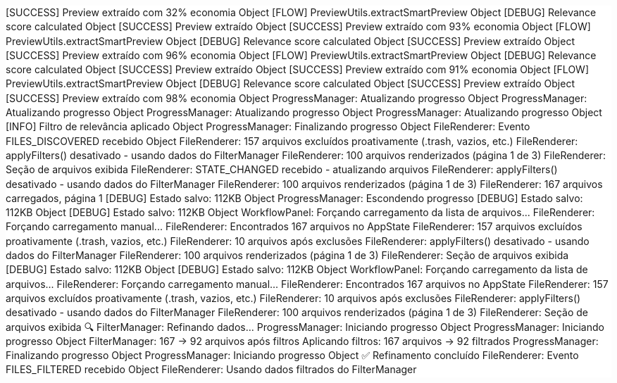  [SUCCESS] Preview extraído com 32% economia Object
 [FLOW] PreviewUtils.extractSmartPreview Object
 [DEBUG] Relevance score calculated Object
 [SUCCESS] Preview extraído Object
 [SUCCESS] Preview extraído com 93% economia Object
 [FLOW] PreviewUtils.extractSmartPreview Object
 [DEBUG] Relevance score calculated Object
 [SUCCESS] Preview extraído Object
 [SUCCESS] Preview extraído com 96% economia Object
 [FLOW] PreviewUtils.extractSmartPreview Object
 [DEBUG] Relevance score calculated Object
 [SUCCESS] Preview extraído Object
 [SUCCESS] Preview extraído com 91% economia Object
 [FLOW] PreviewUtils.extractSmartPreview Object
 [DEBUG] Relevance score calculated Object
 [SUCCESS] Preview extraído Object
 [SUCCESS] Preview extraído com 98% economia Object
 ProgressManager: Atualizando progresso Object
 ProgressManager: Atualizando progresso Object
 ProgressManager: Atualizando progresso Object
 ProgressManager: Atualizando progresso Object
 [INFO] Filtro de relevância aplicado Object
 ProgressManager: Finalizando progresso Object
 FileRenderer: Evento FILES_DISCOVERED recebido Object
 FileRenderer: 157 arquivos excluídos proativamente (.trash, vazios, etc.)
 FileRenderer: applyFilters() desativado - usando dados do FilterManager
 FileRenderer: 100 arquivos renderizados (página 1 de 3)
 FileRenderer: Seção de arquivos exibida
 FileRenderer: STATE_CHANGED recebido - atualizando arquivos
 FileRenderer: applyFilters() desativado - usando dados do FilterManager
 FileRenderer: 100 arquivos renderizados (página 1 de 3)
 FileRenderer: 167 arquivos carregados, página 1
 [DEBUG] Estado salvo: 112KB Object
 ProgressManager: Escondendo progresso
 [DEBUG] Estado salvo: 112KB Object
 [DEBUG] Estado salvo: 112KB Object
 WorkflowPanel: Forçando carregamento da lista de arquivos...
 FileRenderer: Forçando carregamento manual...
 FileRenderer: Encontrados 167 arquivos no AppState
 FileRenderer: 157 arquivos excluídos proativamente (.trash, vazios, etc.)
 FileRenderer: 10 arquivos após exclusões
 FileRenderer: applyFilters() desativado - usando dados do FilterManager
 FileRenderer: 100 arquivos renderizados (página 1 de 3)
 FileRenderer: Seção de arquivos exibida
 [DEBUG] Estado salvo: 112KB Object
 [DEBUG] Estado salvo: 112KB Object
 WorkflowPanel: Forçando carregamento da lista de arquivos...
 FileRenderer: Forçando carregamento manual...
 FileRenderer: Encontrados 167 arquivos no AppState
 FileRenderer: 157 arquivos excluídos proativamente (.trash, vazios, etc.)
 FileRenderer: 10 arquivos após exclusões
 FileRenderer: applyFilters() desativado - usando dados do FilterManager
 FileRenderer: 100 arquivos renderizados (página 1 de 3)
 FileRenderer: Seção de arquivos exibida
 🔍 FilterManager: Refinando dados...
 ProgressManager: Iniciando progresso Object
 ProgressManager: Iniciando progresso Object
 FilterManager: 167 → 92 arquivos após filtros
 Aplicando filtros: 167 arquivos → 92 filtrados
 ProgressManager: Finalizando progresso Object
 ProgressManager: Iniciando progresso Object
 ✅ Refinamento concluído
 FileRenderer: Evento FILES_FILTERED recebido Object
 FileRenderer: Usando dados filtrados do FilterManager